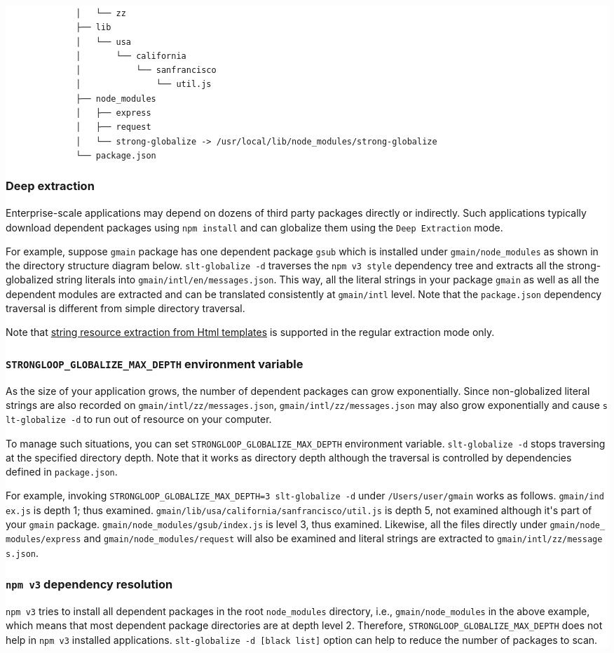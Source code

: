 ```
              │   └── zz
              ├── lib
              │   └── usa
              │       └── california
              │           └── sanfrancisco
              │               └── util.js
              ├── node_modules
              │   ├── express
              │   ├── request
              │   └── strong-globalize -> /usr/local/lib/node_modules/strong-globalize
              └── package.json
```

### Deep extraction

Enterprise-scale applications may depend on dozens of third party packages directly or indirectly.  Such applications typically download dependent packages using `npm install` and can globalize them using the `Deep Extraction` mode.

For example, suppose `gmain` package has one dependent package `gsub` which is installed under `gmain/node_modules` as shown in the directory structure diagram below.  `slt-globalize -d` traverses the `npm v3 style` dependency tree and extracts all the strong-globalized string literals into `gmain/intl/en/messages.json`.  This way, all the literal strings in your package `gmain` as well as all the dependent modules are extracted and can be translated consistently at `gmain/intl` level.  Note that the `package.json` dependency traversal is different from simple directory traversal.

Note that [string resource extraction from Html templates](#globalize-html-templates) is supported in the regular extraction mode only.

### `STRONGLOOP_GLOBALIZE_MAX_DEPTH` environment variable

As the size of your application grows, the number of dependent packages can grow exponentially.  Since non-globalized literal strings are also recorded on `gmain/intl/zz/messages.json`, `gmain/intl/zz/messages.json` may also grow exponentially and cause `slt-globalize -d` to run out of resource on your computer.

To manage such situations, you can set `STRONGLOOP_GLOBALIZE_MAX_DEPTH` environment variable.  `slt-globalize -d` stops traversing at the specified directory depth.  Note that it works as directory depth although the traversal is controlled by dependencies defined in `package.json`.

For example, invoking `STRONGLOOP_GLOBALIZE_MAX_DEPTH=3 slt-globalize -d` under `/Users/user/gmain` works as follows.  `gmain/index.js` is depth 1; thus examined.  `gmain/lib/usa/california/sanfrancisco/util.js` is depth 5, not examined although it's part of your `gmain` package.  `gmain/node_modules/gsub/index.js` is level 3, thus examined.  Likewise, all the files directly under `gmain/node_modules/express` and `gmain/node_modules/request` will also be examined and literal strings are extracted to `gmain/intl/zz/messages.json`.

### `npm v3` dependency resolution

`npm v3` tries to install all dependent packages in the root `node_modules` directory, i.e., `gmain/node_modules` in the above example, which means that most dependent package directories are at depth level 2.  Therefore, `STRONGLOOP_GLOBALIZE_MAX_DEPTH` does not help in `npm v3` installed applications.  `slt-globalize -d [black list]` option can help to reduce the number of packages to scan.
